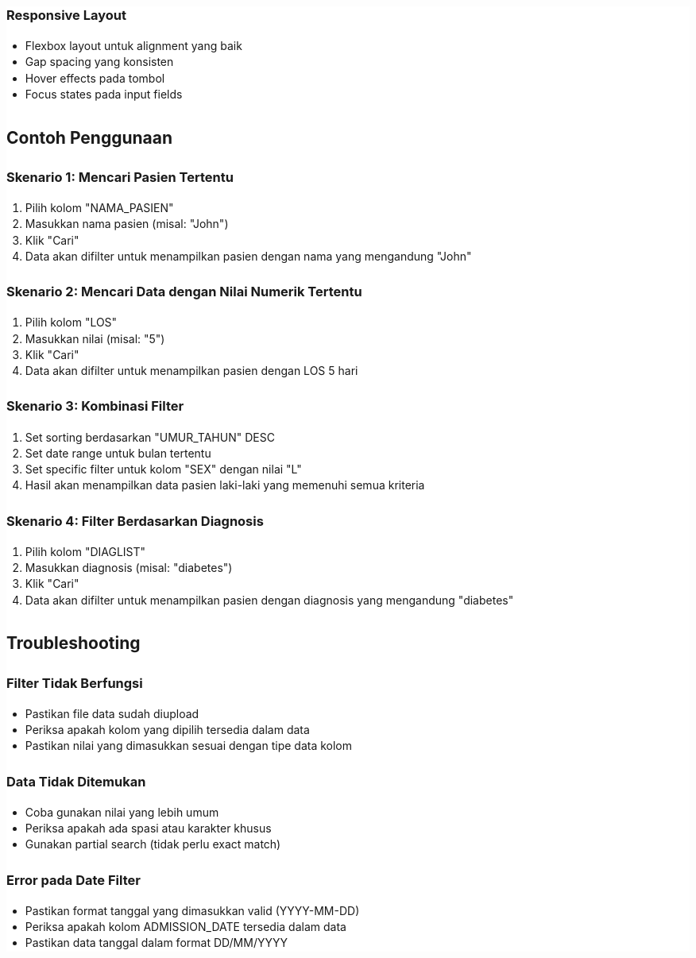 ### Responsive Layout
- Flexbox layout untuk alignment yang baik
- Gap spacing yang konsisten
- Hover effects pada tombol
- Focus states pada input fields

## Contoh Penggunaan

### Skenario 1: Mencari Pasien Tertentu
1. Pilih kolom "NAMA_PASIEN"
2. Masukkan nama pasien (misal: "John")
3. Klik "Cari"
4. Data akan difilter untuk menampilkan pasien dengan nama yang mengandung "John"

### Skenario 2: Mencari Data dengan Nilai Numerik Tertentu
1. Pilih kolom "LOS"
2. Masukkan nilai (misal: "5")
3. Klik "Cari"
4. Data akan difilter untuk menampilkan pasien dengan LOS 5 hari

### Skenario 3: Kombinasi Filter
1. Set sorting berdasarkan "UMUR_TAHUN" DESC
2. Set date range untuk bulan tertentu
3. Set specific filter untuk kolom "SEX" dengan nilai "L"
4. Hasil akan menampilkan data pasien laki-laki yang memenuhi semua kriteria

### Skenario 4: Filter Berdasarkan Diagnosis
1. Pilih kolom "DIAGLIST"
2. Masukkan diagnosis (misal: "diabetes")
3. Klik "Cari"
4. Data akan difilter untuk menampilkan pasien dengan diagnosis yang mengandung "diabetes"

## Troubleshooting

### Filter Tidak Berfungsi
- Pastikan file data sudah diupload
- Periksa apakah kolom yang dipilih tersedia dalam data
- Pastikan nilai yang dimasukkan sesuai dengan tipe data kolom

### Data Tidak Ditemukan
- Coba gunakan nilai yang lebih umum
- Periksa apakah ada spasi atau karakter khusus
- Gunakan partial search (tidak perlu exact match)

### Error pada Date Filter
- Pastikan format tanggal yang dimasukkan valid (YYYY-MM-DD)
- Periksa apakah kolom ADMISSION_DATE tersedia dalam data
- Pastikan data tanggal dalam format DD/MM/YYYY
